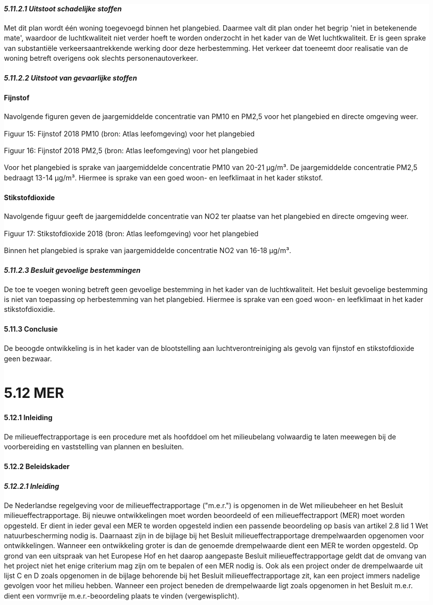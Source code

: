 #### *5.11.2.1 Uitstoot schadelijke stoffen*

Met dit plan wordt één woning toegevoegd binnen het plangebied. Daarmee valt dit plan onder het begrip 'niet in betekenende mate', waardoor de luchtkwaliteit niet verder hoeft te worden onderzocht in het kader van de Wet luchtkwaliteit. Er is geen sprake van substantiële verkeersaantrekkende werking door deze herbestemming. Het verkeer dat toeneemt door realisatie van de woning betreft overigens ook slechts personenautoverkeer.

#### *5.11.2.2 Uitstoot van gevaarlijke stoffen*

#### Fijnstof

Navolgende figuren geven de jaargemiddelde concentratie van PM10 en PM2,5 voor het plangebied en directe omgeving weer.

Figuur 15: Fijnstof 2018 PM10 (bron: Atlas leefomgeving) voor het plangebied

Figuur 16: Fijnstof 2018 PM2,5 (bron: Atlas leefomgeving) voor het plangebied

Voor het plangebied is sprake van jaargemiddelde concentratie PM10 van 20-21 µg/m³. De jaargemiddelde concentratie PM2,5 bedraagt 13-14 µg/m³. Hiermee is sprake van een goed woon- en leefklimaat in het kader stikstof.

#### Stikstofdioxide

Navolgende figuur geeft de jaargemiddelde concentratie van NO2 ter plaatse van het plangebied en directe omgeving weer.

Figuur 17: Stikstofdioxide 2018 (bron: Atlas leefomgeving) voor het plangebied

Binnen het plangebied is sprake van jaargemiddelde concentratie NO2 van 16-18 µg/m³.

#### *5.11.2.3 Besluit gevoelige bestemmingen*

De toe te voegen woning betreft geen gevoelige bestemming in het kader van de luchtkwaliteit. Het besluit gevoelige bestemming is niet van toepassing op herbestemming van het plangebied. Hiermee is sprake van een goed woon- en leefklimaat in het kader stikstofdioxidie.

#### <span id="page-42-0"></span>**5.11.3 Conclusie**

De beoogde ontwikkeling is in het kader van de blootstelling aan luchtverontreiniging als gevolg van fijnstof en stikstofdioxide geen bezwaar.

# <span id="page-42-1"></span>**5.12 MER**

#### <span id="page-42-2"></span>**5.12.1 Inleiding**

De milieueffectrapportage is een procedure met als hoofddoel om het milieubelang volwaardig te laten meewegen bij de voorbereiding en vaststelling van plannen en besluiten.

#### <span id="page-42-3"></span>**5.12.2 Beleidskader**

#### *5.12.2.1 Inleiding*

De Nederlandse regelgeving voor de milieueffectrapportage ("m.e.r.") is opgenomen in de Wet milieubeheer en het Besluit milieueffectrapportage. Bij nieuwe ontwikkelingen moet worden beoordeeld of een milieueffectrapport (MER) moet worden opgesteld. Er dient in ieder geval een MER te worden opgesteld indien een passende beoordeling op basis van artikel 2.8 lid 1 Wet natuurbescherming nodig is. Daarnaast zijn in de bijlage bij het Besluit milieueffectrapportage drempelwaarden opgenomen voor ontwikkelingen. Wanneer een ontwikkeling groter is dan de genoemde drempelwaarde dient een MER te worden opgesteld. Op grond van een uitspraak van het Europese Hof en het daarop aangepaste Besluit milieueffectrapportage geldt dat de omvang van het project niet het enige criterium mag zijn om te bepalen of een MER nodig is. Ook als een project onder de drempelwaarde uit lijst C en D zoals opgenomen in de bijlage behorende bij het Besluit milieueffectrapportage zit, kan een project immers nadelige gevolgen voor het milieu hebben. Wanneer een project beneden de drempelwaarde ligt zoals opgenomen in het Besluit m.e.r. dient een vormvrije m.e.r.-beoordeling plaats te vinden (vergewisplicht).
